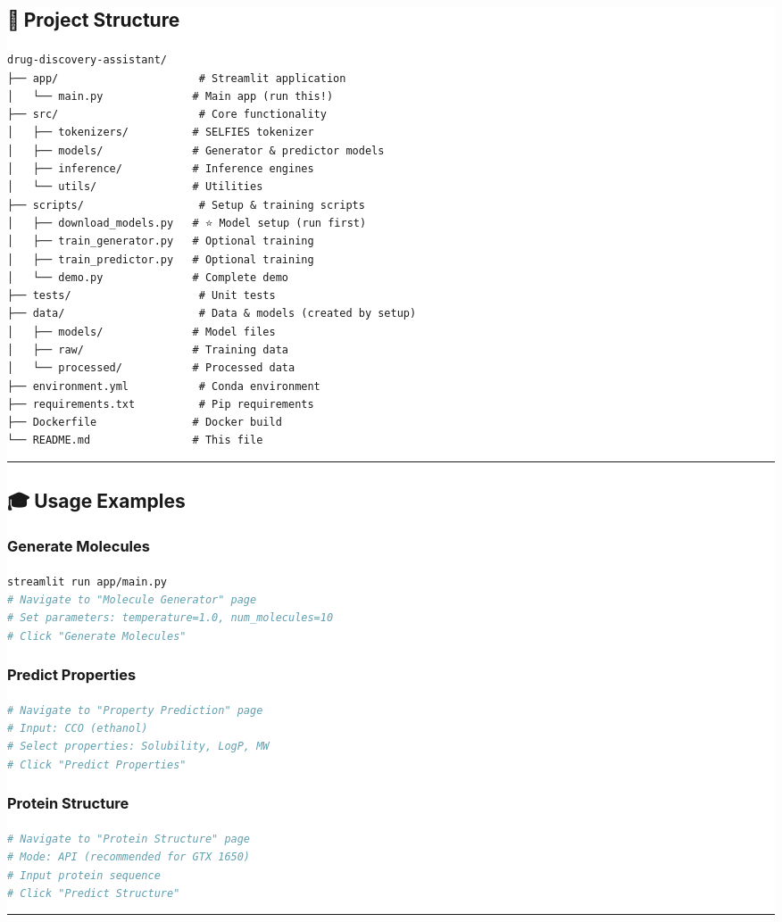 
## 📁 Project Structure

```
drug-discovery-assistant/
├── app/                      # Streamlit application
│   └── main.py              # Main app (run this!)
├── src/                      # Core functionality
│   ├── tokenizers/          # SELFIES tokenizer
│   ├── models/              # Generator & predictor models
│   ├── inference/           # Inference engines
│   └── utils/               # Utilities
├── scripts/                  # Setup & training scripts
│   ├── download_models.py   # ⭐ Model setup (run first)
│   ├── train_generator.py   # Optional training
│   ├── train_predictor.py   # Optional training
│   └── demo.py              # Complete demo
├── tests/                    # Unit tests
├── data/                     # Data & models (created by setup)
│   ├── models/              # Model files
│   ├── raw/                 # Training data
│   └── processed/           # Processed data
├── environment.yml           # Conda environment
├── requirements.txt          # Pip requirements
├── Dockerfile               # Docker build
└── README.md                # This file
```

---

## 🎓 Usage Examples

### Generate Molecules
```bash
streamlit run app/main.py
# Navigate to "Molecule Generator" page
# Set parameters: temperature=1.0, num_molecules=10
# Click "Generate Molecules"
```

### Predict Properties
```bash
# Navigate to "Property Prediction" page
# Input: CCO (ethanol)
# Select properties: Solubility, LogP, MW
# Click "Predict Properties"
```

### Protein Structure
```bash
# Navigate to "Protein Structure" page
# Mode: API (recommended for GTX 1650)
# Input protein sequence
# Click "Predict Structure"
```

---